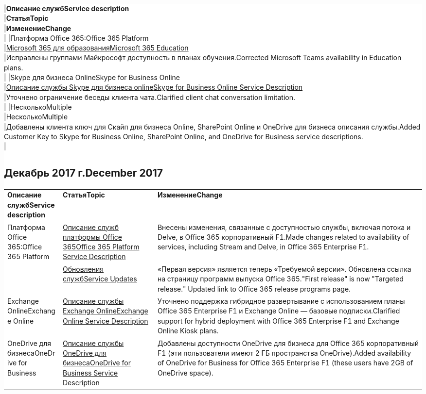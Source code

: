 |<span data-ttu-id="4e7c9-204">**Описание служб**</span><span class="sxs-lookup"><span data-stu-id="4e7c9-204">**Service description**</span></span> <br/> |<span data-ttu-id="4e7c9-205">**Статья**</span><span class="sxs-lookup"><span data-stu-id="4e7c9-205">**Topic**</span></span> <br/> |<span data-ttu-id="4e7c9-206">**Изменение**</span><span class="sxs-lookup"><span data-stu-id="4e7c9-206">**Change**</span></span> <br/> |
|<span data-ttu-id="4e7c9-207">Платформа Office 365:</span><span class="sxs-lookup"><span data-stu-id="4e7c9-207">Office 365 Platform</span></span>  <br/> |[<span data-ttu-id="4e7c9-208">Microsoft 365 для образования</span><span class="sxs-lookup"><span data-stu-id="4e7c9-208">Microsoft 365 Education</span></span>](office-365-platform-service-description/microsoft-365-education.md) <br/> |<span data-ttu-id="4e7c9-209">Исправлены группами Майкрософт доступность в планах обучения.</span><span class="sxs-lookup"><span data-stu-id="4e7c9-209">Corrected Microsoft Teams availability in Education plans.</span></span>  <br/> |
|<span data-ttu-id="4e7c9-210">Skype для бизнеса Online</span><span class="sxs-lookup"><span data-stu-id="4e7c9-210">Skype for Business Online</span></span>  <br/> |[<span data-ttu-id="4e7c9-211">Описание службы Skype для бизнеса online</span><span class="sxs-lookup"><span data-stu-id="4e7c9-211">Skype for Business Online Service Description</span></span>](skype-for-business-online-service-description/skype-for-business-online-service-description.md) <br/> |<span data-ttu-id="4e7c9-212">Уточнено ограничение беседы клиента чата.</span><span class="sxs-lookup"><span data-stu-id="4e7c9-212">Clarified client chat conversation limitation.</span></span>  <br/> |
|<span data-ttu-id="4e7c9-213">Несколько</span><span class="sxs-lookup"><span data-stu-id="4e7c9-213">Multiple</span></span>  <br/> |<span data-ttu-id="4e7c9-214">Несколько</span><span class="sxs-lookup"><span data-stu-id="4e7c9-214">Multiple</span></span>  <br/> |<span data-ttu-id="4e7c9-215">Добавлены клиента ключ для Скайп для бизнеса Online, SharePoint Online и OneDrive для бизнеса описания службы.</span><span class="sxs-lookup"><span data-stu-id="4e7c9-215">Added Customer Key to Skype for Business Online, SharePoint Online, and OneDrive for Business service descriptions.</span></span>  <br/> |
   
## <a name="december-2017"></a><span data-ttu-id="4e7c9-216">Декабрь 2017 г.</span><span class="sxs-lookup"><span data-stu-id="4e7c9-216">December 2017</span></span>

||||
|:-----|:-----|:-----|
|<span data-ttu-id="4e7c9-217">**Описание служб**</span><span class="sxs-lookup"><span data-stu-id="4e7c9-217">**Service description**</span></span> <br/> |<span data-ttu-id="4e7c9-218">**Статья**</span><span class="sxs-lookup"><span data-stu-id="4e7c9-218">**Topic**</span></span> <br/> |<span data-ttu-id="4e7c9-219">**Изменение**</span><span class="sxs-lookup"><span data-stu-id="4e7c9-219">**Change**</span></span> <br/> |
|<span data-ttu-id="4e7c9-220">Платформа Office 365:</span><span class="sxs-lookup"><span data-stu-id="4e7c9-220">Office 365 Platform</span></span>  <br/> |[<span data-ttu-id="4e7c9-221">Описание служб платформы Office 365</span><span class="sxs-lookup"><span data-stu-id="4e7c9-221">Office 365 Platform Service Description</span></span>](office-365-platform-service-description/office-365-platform-service-description.md) <br/> |<span data-ttu-id="4e7c9-222">Внесены изменения, связанные с доступностью службы, включая потока и Delve, в Office 365 корпоративный F1.</span><span class="sxs-lookup"><span data-stu-id="4e7c9-222">Made changes related to availability of services, including Stream and Delve, in Office 365 Enterprise F1.</span></span>  <br/> |
||[<span data-ttu-id="4e7c9-223">Обновления служб</span><span class="sxs-lookup"><span data-stu-id="4e7c9-223">Service Updates</span></span>](office-365-platform-service-description/service-updates.md) <br/> |<span data-ttu-id="4e7c9-p102">«Первая версия» является теперь «Требуемой версии». Обновлена ссылка на страницу программ выпуска Office 365.</span><span class="sxs-lookup"><span data-stu-id="4e7c9-p102">"First release" is now "Targeted release." Updated link to Office 365 release programs page.</span></span>  <br/> |
|<span data-ttu-id="4e7c9-226">Exchange Online</span><span class="sxs-lookup"><span data-stu-id="4e7c9-226">Exchange Online</span></span>  <br/> |[<span data-ttu-id="4e7c9-227">Описание службы Exchange Online</span><span class="sxs-lookup"><span data-stu-id="4e7c9-227">Exchange Online Service Description</span></span>](exchange-online-service-description/exchange-online-service-description.md) <br/> |<span data-ttu-id="4e7c9-228">Уточнено поддержка гибридное развертывание с использованием планы Office 365 Enterprise F1 и Exchange Online — базовые подписки.</span><span class="sxs-lookup"><span data-stu-id="4e7c9-228">Clarified support for hybrid deployment with Office 365 Enterprise F1 and Exchange Online Kiosk plans.</span></span>  <br/> |
|<span data-ttu-id="4e7c9-229">OneDrive для бизнеса</span><span class="sxs-lookup"><span data-stu-id="4e7c9-229">OneDrive for Business</span></span>  <br/> |[<span data-ttu-id="4e7c9-230">Описание службы OneDrive для бизнеса</span><span class="sxs-lookup"><span data-stu-id="4e7c9-230">OneDrive for Business Service Description</span></span>](onedrive-for-business-service-description.md) <br/> |<span data-ttu-id="4e7c9-231">Добавлены доступности OneDrive для бизнеса для Office 365 корпоративный F1 (эти пользователи имеют 2 ГБ пространства OneDrive).</span><span class="sxs-lookup"><span data-stu-id="4e7c9-231">Added availability of OneDrive for Business for Office 365 Enterprise F1 (these users have 2GB of OneDrive space).</span></span>  <br/> |